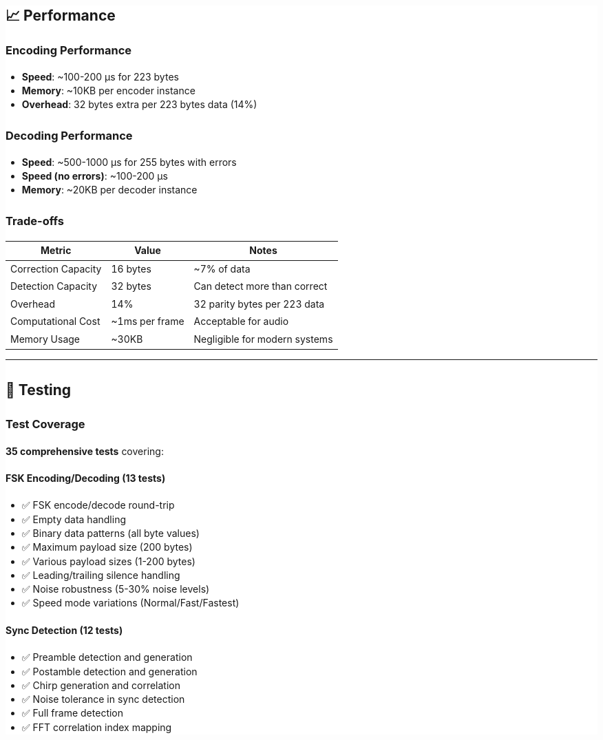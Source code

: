 
## 📈 Performance

### Encoding Performance
- **Speed**: ~100-200 µs for 223 bytes
- **Memory**: ~10KB per encoder instance
- **Overhead**: 32 bytes extra per 223 bytes data (14%)

### Decoding Performance
- **Speed**: ~500-1000 µs for 255 bytes with errors
- **Speed (no errors)**: ~100-200 µs
- **Memory**: ~20KB per decoder instance

### Trade-offs

| Metric | Value | Notes |
|--------|-------|-------|
| Correction Capacity | 16 bytes | ~7% of data |
| Detection Capacity | 32 bytes | Can detect more than correct |
| Overhead | 14% | 32 parity bytes per 223 data |
| Computational Cost | ~1ms per frame | Acceptable for audio |
| Memory Usage | ~30KB | Negligible for modern systems |

---

## 🧪 Testing

### Test Coverage

**35 comprehensive tests** covering:

#### FSK Encoding/Decoding (13 tests)
- ✅ FSK encode/decode round-trip
- ✅ Empty data handling
- ✅ Binary data patterns (all byte values)
- ✅ Maximum payload size (200 bytes)
- ✅ Various payload sizes (1-200 bytes)
- ✅ Leading/trailing silence handling
- ✅ Noise robustness (5-30% noise levels)
- ✅ Speed mode variations (Normal/Fast/Fastest)

#### Sync Detection (12 tests)
- ✅ Preamble detection and generation
- ✅ Postamble detection and generation
- ✅ Chirp generation and correlation
- ✅ Noise tolerance in sync detection
- ✅ Full frame detection
- ✅ FFT correlation index mapping
